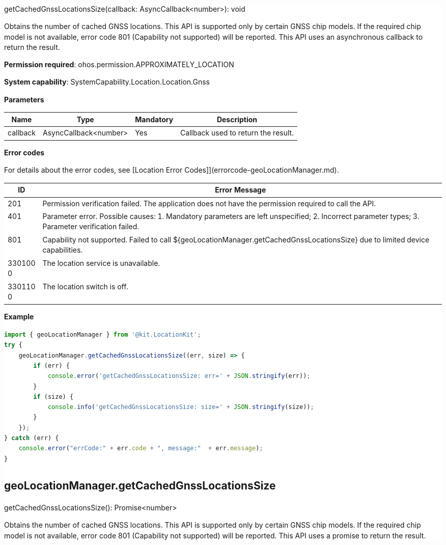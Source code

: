 getCachedGnssLocationsSize(callback: AsyncCallback&lt;number&gt;): void

Obtains the number of cached GNSS locations. This API is supported only by certain GNSS chip models. If the required chip model is not available, error code 801 (Capability not supported) will be reported. This API uses an asynchronous callback to return the result.

**Permission required**: ohos.permission.APPROXIMATELY_LOCATION

**System capability**: SystemCapability.Location.Location.Gnss

**Parameters**

  | Name| Type| Mandatory| Description|
  | -------- | -------- | -------- | -------- |
  | callback | AsyncCallback&lt;number&gt; | Yes| Callback used to return the result.|

**Error codes**

For details about the error codes, see [Location Error Codes]](errorcode-geoLocationManager.md).

| ID| Error Message|
| -------- | ---------------------------------------- |
|201 | Permission verification failed. The application does not have the permission required to call the API.                 |
|401 | Parameter error. Possible causes: 1. Mandatory parameters are left unspecified; 2. Incorrect parameter types; 3. Parameter verification failed.                 |
|801 | Capability not supported. Failed to call ${geoLocationManager.getCachedGnssLocationsSize} due to limited device capabilities.          |
|3301000 | The location service is unavailable.  |
|3301100 | The location switch is off.   |

**Example**

  ```ts
  import { geoLocationManager } from '@kit.LocationKit';
  try {
      geoLocationManager.getCachedGnssLocationsSize((err, size) => {
          if (err) {
              console.error('getCachedGnssLocationsSize: err=' + JSON.stringify(err));
          }
          if (size) {
              console.info('getCachedGnssLocationsSize: size=' + JSON.stringify(size));
          }
      });
  } catch (err) {
      console.error("errCode:" + err.code + ", message:"  + err.message);
  }
  ```


## geoLocationManager.getCachedGnssLocationsSize

getCachedGnssLocationsSize(): Promise&lt;number&gt;

Obtains the number of cached GNSS locations. This API is supported only by certain GNSS chip models. If the required chip model is not available, error code 801 (Capability not supported) will be reported. This API uses a promise to return the result.
